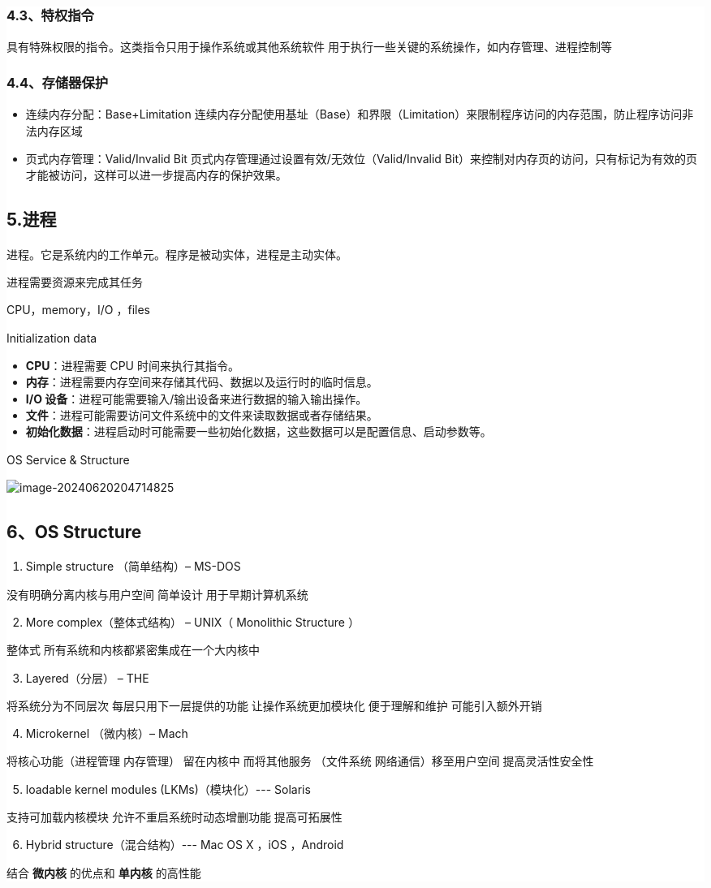### 4.3、特权指令

具有特殊权限的指令。这类指令只用于操作系统或其他系统软件
用于执行一些关键的系统操作，如内存管理、进程控制等

### 4.4、存储器保护

- 连续内存分配：Base+Limitation
  连续内存分配使用基址（Base）和界限（Limitation）来限制程序访问的内存范围，防止程序访问非法内存区域

- 页式内存管理：Valid/Invalid Bit
  页式内存管理通过设置有效/无效位（Valid/Invalid Bit）来控制对内存页的访问，只有标记为有效的页才能被访问，这样可以进一步提高内存的保护效果。

## 5.进程

进程。它是系统内的工作单元。程序是被动实体，进程是主动实体。

进程需要资源来完成其任务

CPU，memory，I/O ，files

Initialization data

- **CPU**：进程需要 CPU 时间来执行其指令。
- **内存**：进程需要内存空间来存储其代码、数据以及运行时的临时信息。
- **I/O 设备**：进程可能需要输入/输出设备来进行数据的输入输出操作。
- **文件**：进程可能需要访问文件系统中的文件来读取数据或者存储结果。
- **初始化数据**：进程启动时可能需要一些初始化数据，这些数据可以是配置信息、启动参数等。

OS Service & Structure

![image-20240620204714825](https://raw.githubusercontent.com/mozhongzhou/myPict_img/main/pic/image-20240620204714825.png)

## 6、OS Structure

1. Simple structure （简单结构）– MS-DOS

没有明确分离内核与用户空间 简单设计 用于早期计算机系统

2. More complex（整体式结构） – UNIX（ Monolithic Structure ）

整体式 所有系统和内核都紧密集成在一个大内核中

3. Layered（分层） – THE

将系统分为不同层次 每层只用下一层提供的功能 让操作系统更加模块化 便于理解和维护 可能引入额外开销

4. Microkernel （微内核）– Mach

将核心功能（进程管理 内存管理） 留在内核中 而将其他服务 （文件系统 网络通信）移至用户空间 提高灵活性安全性

5. loadable kernel modules (LKMs)（模块化）--- Solaris

支持可加载内核模块 允许不重启系统时动态增删功能 提高可拓展性

6. Hybrid structure（混合结构）--- Mac OS X ，iOS ，Android

结合 **微内核** 的优点和 **单内核** 的高性能
